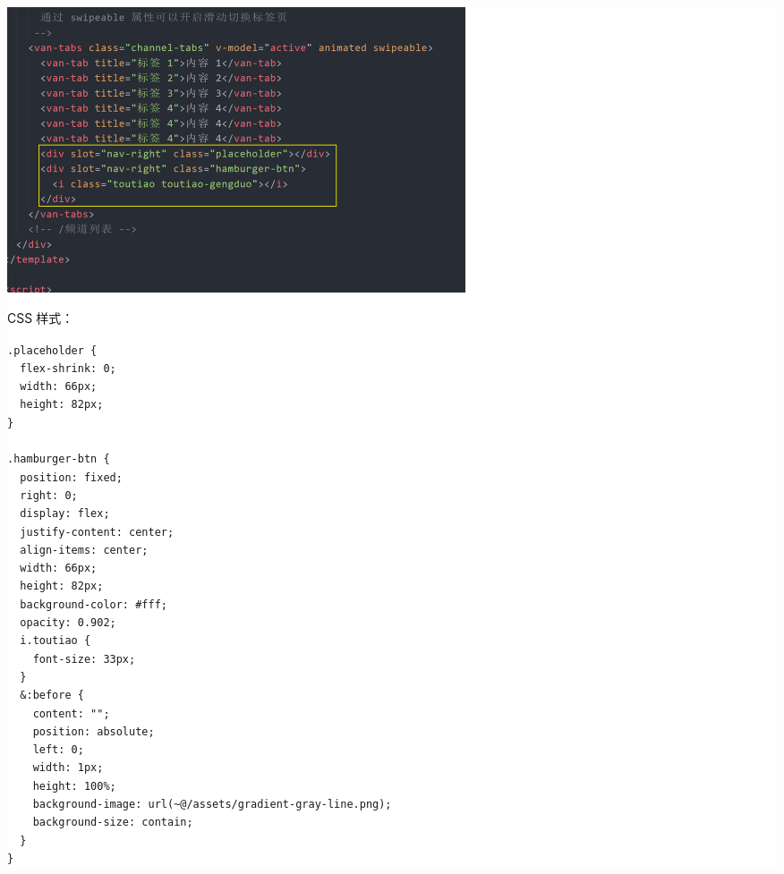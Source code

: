 <img src="assets/image-20200402215736215.png" alt="image-20200402215736215" style="zoom:50%;" />

CSS 样式：

```less
.placeholder {
  flex-shrink: 0;
  width: 66px;
  height: 82px;
}

.hamburger-btn {
  position: fixed;
  right: 0;
  display: flex;
  justify-content: center;
  align-items: center;
  width: 66px;
  height: 82px;
  background-color: #fff;
  opacity: 0.902;
  i.toutiao {
    font-size: 33px;
  }
  &:before {
    content: "";
    position: absolute;
    left: 0;
    width: 1px;
    height: 100%;
    background-image: url(~@/assets/gradient-gray-line.png);
    background-size: contain;
  }
}
```
